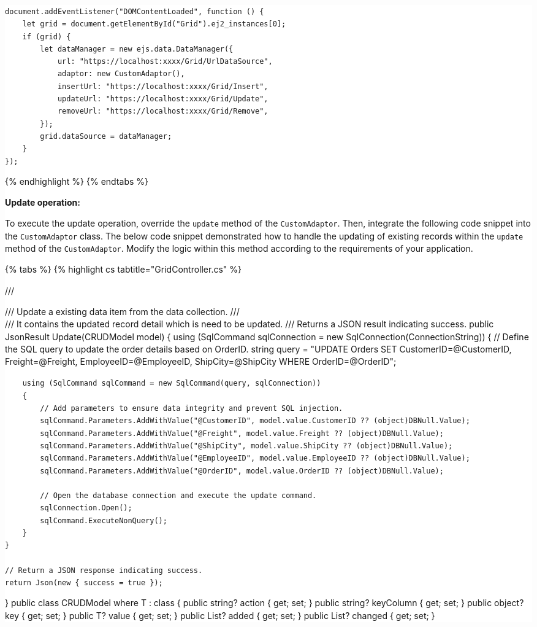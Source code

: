 	document.addEventListener("DOMContentLoaded", function () {
		let grid = document.getElementById("Grid").ej2_instances[0];
		if (grid) {
			let dataManager = new ejs.data.DataManager({
				url: "https://localhost:xxxx/Grid/UrlDataSource",
				adaptor: new CustomAdaptor(),
				insertUrl: "https://localhost:xxxx/Grid/Insert",
				updateUrl: "https://localhost:xxxx/Grid/Update",
				removeUrl: "https://localhost:xxxx/Grid/Remove",
			});
			grid.dataSource = dataManager;
		}
	});
</script>

{% endhighlight %}
{% endtabs %}

**Update operation:**

To execute the update operation, override the `update` method of the `CustomAdaptor`. Then, integrate the following code snippet into the `CustomAdaptor` class. The below code snippet demonstrated how to handle the updating of existing records within the `update` method of the `CustomAdaptor`. Modify the logic within this method according to the requirements of your application.

{% tabs %}
{% highlight cs tabtitle="GridController.cs" %}

/// <summary>
/// Update a existing data item from the data collection.
/// </summary>
/// <param name="value">It contains the updated record detail which is need to be updated.</param>
/// <returns>Returns a JSON result indicating success.</returns>
public JsonResult Update(CRUDModel<Orders> model)
{
    using (SqlCommand sqlConnection = new SqlConnection(ConnectionString))
    {
        // Define the SQL query to update the order details based on OrderID.
        string query = "UPDATE Orders SET CustomerID=@CustomerID, Freight=@Freight, EmployeeID=@EmployeeID, ShipCity=@ShipCity WHERE OrderID=@OrderID";
        
        using (SqlCommand sqlCommand = new SqlCommand(query, sqlConnection))
        {
            // Add parameters to ensure data integrity and prevent SQL injection.
            sqlCommand.Parameters.AddWithValue("@CustomerID", model.value.CustomerID ?? (object)DBNull.Value);
            sqlCommand.Parameters.AddWithValue("@Freight", model.value.Freight ?? (object)DBNull.Value);
            sqlCommand.Parameters.AddWithValue("@ShipCity", model.value.ShipCity ?? (object)DBNull.Value);
            sqlCommand.Parameters.AddWithValue("@EmployeeID", model.value.EmployeeID ?? (object)DBNull.Value);
            sqlCommand.Parameters.AddWithValue("@OrderID", model.value.OrderID ?? (object)DBNull.Value);

            // Open the database connection and execute the update command.
            sqlConnection.Open();
            sqlCommand.ExecuteNonQuery();
        }
    }

    // Return a JSON response indicating success.
    return Json(new { success = true });
}
public class CRUDModel<T> where T : class
{
  public string? action { get; set; }
  public string? keyColumn { get; set; }
  public object? key { get; set; }
  public T? value { get; set; }
  public List<T>? added { get; set; }
  public List<T>? changed { get; set; }